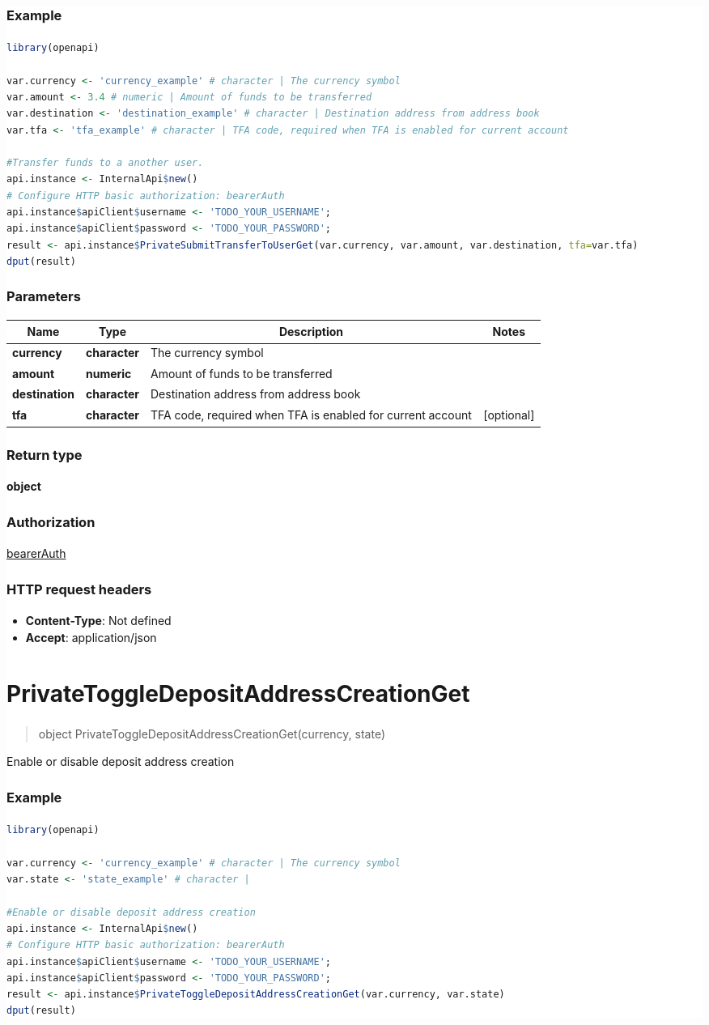 ### Example
```R
library(openapi)

var.currency <- 'currency_example' # character | The currency symbol
var.amount <- 3.4 # numeric | Amount of funds to be transferred
var.destination <- 'destination_example' # character | Destination address from address book
var.tfa <- 'tfa_example' # character | TFA code, required when TFA is enabled for current account

#Transfer funds to a another user.
api.instance <- InternalApi$new()
# Configure HTTP basic authorization: bearerAuth
api.instance$apiClient$username <- 'TODO_YOUR_USERNAME';
api.instance$apiClient$password <- 'TODO_YOUR_PASSWORD';
result <- api.instance$PrivateSubmitTransferToUserGet(var.currency, var.amount, var.destination, tfa=var.tfa)
dput(result)
```

### Parameters

Name | Type | Description  | Notes
------------- | ------------- | ------------- | -------------
 **currency** | **character**| The currency symbol | 
 **amount** | **numeric**| Amount of funds to be transferred | 
 **destination** | **character**| Destination address from address book | 
 **tfa** | **character**| TFA code, required when TFA is enabled for current account | [optional] 

### Return type

**object**

### Authorization

[bearerAuth](../README.md#bearerAuth)

### HTTP request headers

 - **Content-Type**: Not defined
 - **Accept**: application/json



# **PrivateToggleDepositAddressCreationGet**
> object PrivateToggleDepositAddressCreationGet(currency, state)

Enable or disable deposit address creation

### Example
```R
library(openapi)

var.currency <- 'currency_example' # character | The currency symbol
var.state <- 'state_example' # character | 

#Enable or disable deposit address creation
api.instance <- InternalApi$new()
# Configure HTTP basic authorization: bearerAuth
api.instance$apiClient$username <- 'TODO_YOUR_USERNAME';
api.instance$apiClient$password <- 'TODO_YOUR_PASSWORD';
result <- api.instance$PrivateToggleDepositAddressCreationGet(var.currency, var.state)
dput(result)
```
